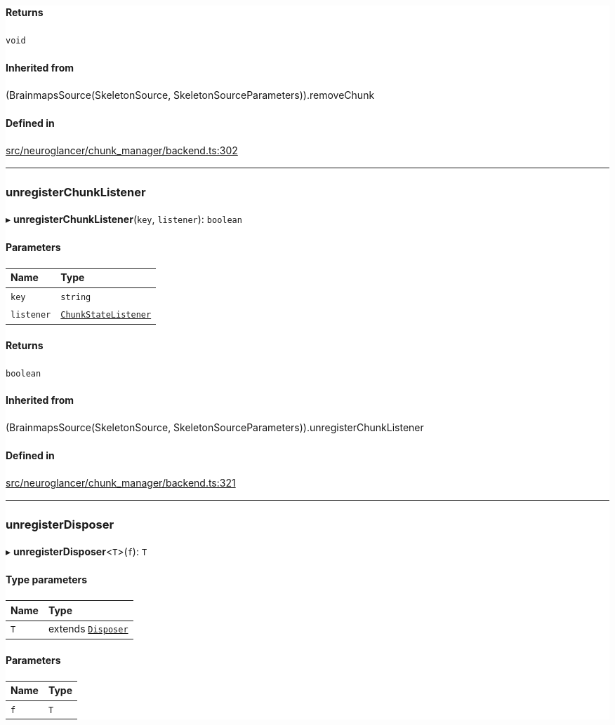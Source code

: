 #### Returns

`void`

#### Inherited from

(BrainmapsSource(SkeletonSource, SkeletonSourceParameters)).removeChunk

#### Defined in

[src/neuroglancer/chunk_manager/backend.ts:302](https://github.com/ActiveBrainAtlas2/neuroglancer/blob/91617476/src/neuroglancer/chunk_manager/backend.ts#L302)

___

### unregisterChunkListener

▸ **unregisterChunkListener**(`key`, `listener`): `boolean`

#### Parameters

| Name | Type |
| :------ | :------ |
| `key` | `string` |
| `listener` | [`ChunkStateListener`](../interfaces/neuroglancer_chunk_manager_backend.ChunkStateListener.md) |

#### Returns

`boolean`

#### Inherited from

(BrainmapsSource(SkeletonSource, SkeletonSourceParameters)).unregisterChunkListener

#### Defined in

[src/neuroglancer/chunk_manager/backend.ts:321](https://github.com/ActiveBrainAtlas2/neuroglancer/blob/91617476/src/neuroglancer/chunk_manager/backend.ts#L321)

___

### unregisterDisposer

▸ **unregisterDisposer**<`T`\>(`f`): `T`

#### Type parameters

| Name | Type |
| :------ | :------ |
| `T` | extends [`Disposer`](../modules/neuroglancer_util_disposable.md#disposer) |

#### Parameters

| Name | Type |
| :------ | :------ |
| `f` | `T` |
